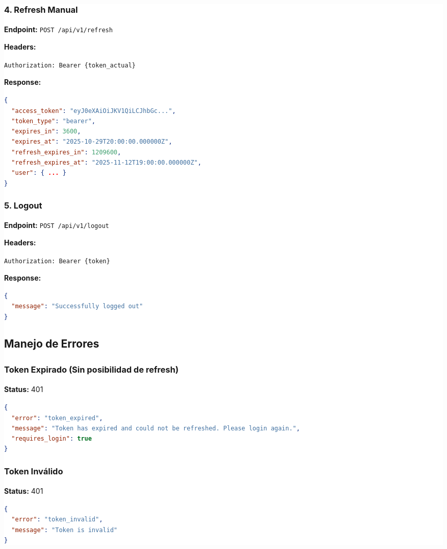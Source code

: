 ### 4. Refresh Manual
**Endpoint:** `POST /api/v1/refresh`

**Headers:**
```
Authorization: Bearer {token_actual}
```

**Response:**
```json
{
  "access_token": "eyJ0eXAiOiJKV1QiLCJhbGc...",
  "token_type": "bearer",
  "expires_in": 3600,
  "expires_at": "2025-10-29T20:00:00.000000Z",
  "refresh_expires_in": 1209600,
  "refresh_expires_at": "2025-11-12T19:00:00.000000Z",
  "user": { ... }
}
```

### 5. Logout
**Endpoint:** `POST /api/v1/logout`

**Headers:**
```
Authorization: Bearer {token}
```

**Response:**
```json
{
  "message": "Successfully logged out"
}
```

## Manejo de Errores

### Token Expirado (Sin posibilidad de refresh)
**Status:** 401

```json
{
  "error": "token_expired",
  "message": "Token has expired and could not be refreshed. Please login again.",
  "requires_login": true
}
```

### Token Inválido
**Status:** 401

```json
{
  "error": "token_invalid",
  "message": "Token is invalid"
}
```

